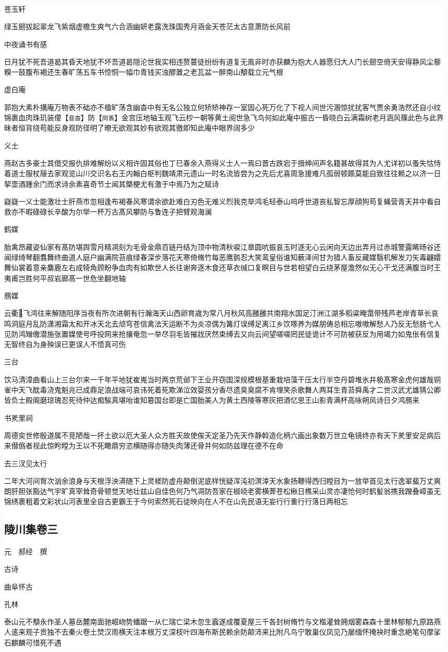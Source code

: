 苍玉轩  

绿玉劒拔起翠龙飞紫烟虚檐生爽气六合涵幽妍老露洗珠国秀月涵金天苍茫太古意萧防长风前  

中夜诵书有感  

日月犹不死吾道曷其昏天地犹不坏吾道曷隠沦世我实相违赘蔓徒纷纷有道复无鳯非时亦获麟为抱大人器愿归大人门长劒空倚天安得静风尘藜糗一鼓腹布褐还生春旷荡五车书悾恫一幅巾青钱买浊醪置之老瓦盆一醉南山頺载立元气根  

虚白庵  

郭抱大素朴搆庵万物表不础亦不楹旷荡含幽杳中有无名公独立何矫矫神存一室固心死万化了下视人间世污溷惊扰扰客气贾余勇浩然还自小纹锦裹血肉珠玑装偠【`音杳`】防【`同褭`】金宫压地轴玉观飞云杪一朝等黄土阅世急飞鸟何如此庵中振古一昏晓白云满霜树老月涵风篠此色与此界昧者恒背绕苟能反身观防径明了暸无欲观其妙有欲观其徼即知此庵中眼界阔多少  

义士  

燕赵古多豪士其借交报仇排难解纷以义相许固其俗也丁巳春余入燕得义士人一焉曰晋古跌宕于搢绅间声名籍甚故得其为人尤详初以蚤失怙恃着道士服杖屦去家观览山川交识名右王内翰白枢判魏靖肃元遗山一时名流皆尝为之先后尤喜周急援难凡孤弱顿踬莫能自致往往赖之以济一日挈壶酒踵余门而求诗余素喜奇节士闻其槩梗尤有激于中焉乃为之赋诗  

嶷嶷一义士能激壮士肝燕市忽相逢布褐春风寒谓余欲赴难白刃色无难义烈我克举鸿毛轻泰山呜呼世道丧私智忘厚顔狗苟复蝇营青天井中看自救亦不暇碌碌长辛酸为尔举一杯万古髙风攀防与鲁连子把臂观海澜  

鹤媒  

胎禽昂藏姿仙家有髙防堪舆雪月精凋刻为毛骨金鼎百链丹结为顶中物清秋唳江臯圆吭振哀玉时逐无心云闲向天边出弄月过赤城警露晞旸谷还闻绿绮琴翻翥舞终曲道人庭户幽满院苔痕绿春深步落花天寒倚脩竹每恶鹰鹯忍大笑鸾皇俗谁知薮泽间甘为猎人畜反藏媒翳机解发刀矢毒翩嬛舞仙裳着意亲麋鹿左右成犄角顾盼争血肉有如欺世人长往谢奔逐木食还草衣缄口复瞑目与世若相望白云绕茅屋澹然似无心干戈还满腹当时王夷甫岂胜何平叔岩廊髙一世危坐翻地轴  

鴈媒  

云衢飞鸿往来解随阳序当夜有所次进朝有行瀚海天山西卵育歳为常八月秋风高雝雝共南翔水国足汀洲江湖多稻粱晻霭带残芦老岸青草长哀鸣洞庭月乱防潇湘霜太和开冰天北去颃穹苍信禽法天运断不为炎凉偶为篝灯误缚足离江乡饮啄养为媒朋俦总相忘嗷嗷解愁人乃反无愁肠弋人见防鸿矰缴潜施张置媒使号呼投网来抢攘奄忽一举尽羽毛皆摧戕厌然束缚去又向云间望嗟嗟罔民徒诡计不可防被获反为用竭力如鬼伥有信复无智终自为身殃误已更误人不悟真可伤  

三台  

饮马清漳曲看山上三台尔来一千年平地犹崔嵬当时两京荒邺下王业开窃国深规模根基重栽培藻干压太行半空丹碧堆氷井极髙寒金虎何雄哉铜雀中天飞酖毒浇鬼魁兆已成鼎足浪战端可哀讳死着死欺涕泣效婴孩分香尽遗臭臭腐不肯埋笑杀歌舞人两耳生青苔舜禹才二世汉武尤雄猜公卿皆负士殿阁磨琼瑰忍死待仲达痴騃真堪咍谁知簒国台即是亡国胎美人为黄土西陵等寒灰把酒忆思王山影青满杯高咏朔风诗日夕鸿鴈来  

书羑里祠  

周德奕世修殷道属不竞陋哉一抔土欲以厄大圣人众方胜天故使俟天定圣乃先天作静斡造化柄六画出象数万世立龟镜终亦有天下羑里安足病后来僣僞者视此惊盻瞠为王以不死瞰鼎穷恣横随得亦随失肉薄还骨并何如防兹理在德不在命  

去三汊见太行  

二年大河间胷次汹余浪身与天根浮泱漭随下上灵槎防虚舟颠倒泥底样恍疑浑沌初溟涬天水象扬鞭得西归瞠目为一放举首见太行逸翠蜚万丈爽朗肝胆张豁达气宇旷真宰耸奇骨顿觉天地壮兹山自佳色何乃气凋防吾家在椒峣老雾横莾苍松楸日樵采山灵亦凄怆何时鹤髪翁携我蹭叠嶂虽无锦绣裹粗着文彩状山河表里全自古更霸王于今何索然死石徒映向在人不在山先民语无妄行行重行行落日两相忘  

## 陵川集卷三

元　郝经　撰  

古诗  

曲阜怀古  

孔林  

泰山元不頺永作圣人墓岳麓南面驰崛岉势蟠踞一从仁瑞亡梁木忽生蠧遂成覆夏屋三千各封树脩竹与文楷灌耸拥烟雾森森十里林郁郁九原路燕人逺来观子贡独不去秦火卷土焚汉雨横天注本根万丈深枝叶四海布斯民赖余防颠沛来比附凡鸟宁敢巢仪凤见乃屡缅怀掩袂时重念絶笔句摩挲石麒麟可惜死不遇  
